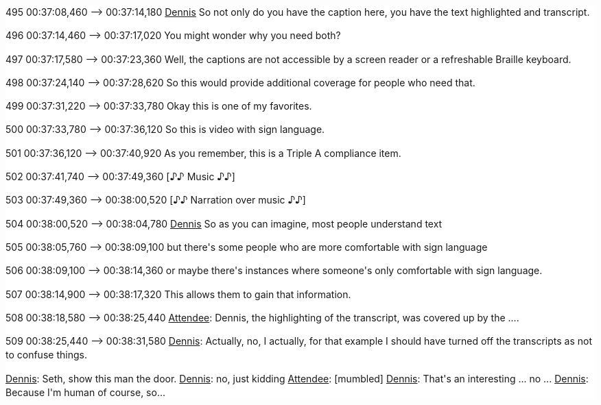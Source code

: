 495
00:37:08,460 --> 00:37:14,180
[Dennis] So not only do you have the caption here, you have the text highlighted and transcript.

496
00:37:14,460 --> 00:37:17,020
You might wonder why you need both?

497
00:37:17,580 --> 00:37:23,360
Well, the captions are not accessible by a screen reader or a refreshable Braille keyboard.

498
00:37:24,140 --> 00:37:28,620
So this would provide additional coverage for people who need that.

499
00:37:31,220 --> 00:37:33,780
Okay this is one of my favorites.

500
00:37:33,780 --> 00:37:36,120
So this is video with sign language.

501
00:37:36,120 --> 00:37:40,920
As you remember, this is a Triple A compliance item.

502
00:37:41,740 --> 00:37:49,360
[♪♪ Music ♪♪]

503
00:37:49,360 --> 00:38:00,520
[♪♪ Narration over music ♪♪]

504
00:38:00,520 --> 00:38:04,780
[Dennis] So as you can imagine, most people understand text

505
00:38:05,760 --> 00:38:09,100
but there's some people who are more comfortable with sign language

506
00:38:09,100 --> 00:38:14,360
or maybe there's instances where someone's only comfortable with sign language.

507
00:38:14,900 --> 00:38:17,320
This allows them to gain that information.

508
00:38:18,580 --> 00:38:25,440
[Attendee]: Dennis, the highlighting of the transcript, was covered up by the ....

509
00:38:25,440 --> 00:38:31,580
[Dennis]: Actually, no, I actually, for that example I should have turned off the transcripts as not to confuse things.


[Attendee]: Video
[Dennis]: Video
[Attendee]: Carousels
[Dennis]: Awww...
[Dennis]: Seth, show this man the door.
[Dennis]: no, just kidding
[Attendee]: [mumbled]
[Dennis]: That's an interesting ... no ...
[Dennis]: Because I'm human of course, so...
